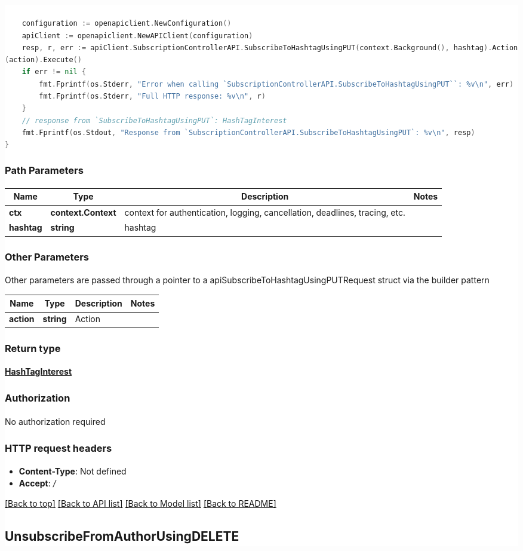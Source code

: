 ```go

	configuration := openapiclient.NewConfiguration()
	apiClient := openapiclient.NewAPIClient(configuration)
	resp, r, err := apiClient.SubscriptionControllerAPI.SubscribeToHashtagUsingPUT(context.Background(), hashtag).Action(action).Execute()
	if err != nil {
		fmt.Fprintf(os.Stderr, "Error when calling `SubscriptionControllerAPI.SubscribeToHashtagUsingPUT``: %v\n", err)
		fmt.Fprintf(os.Stderr, "Full HTTP response: %v\n", r)
	}
	// response from `SubscribeToHashtagUsingPUT`: HashTagInterest
	fmt.Fprintf(os.Stdout, "Response from `SubscriptionControllerAPI.SubscribeToHashtagUsingPUT`: %v\n", resp)
}
```

### Path Parameters


Name | Type | Description  | Notes
------------- | ------------- | ------------- | -------------
**ctx** | **context.Context** | context for authentication, logging, cancellation, deadlines, tracing, etc.
**hashtag** | **string** | hashtag | 

### Other Parameters

Other parameters are passed through a pointer to a apiSubscribeToHashtagUsingPUTRequest struct via the builder pattern


Name | Type | Description  | Notes
------------- | ------------- | ------------- | -------------
 **action** | **string** | Action | 


### Return type

[**HashTagInterest**](HashTagInterest.md)

### Authorization

No authorization required

### HTTP request headers

- **Content-Type**: Not defined
- **Accept**: */*

[[Back to top]](#) [[Back to API list]](../README.md#documentation-for-api-endpoints)
[[Back to Model list]](../README.md#documentation-for-models)
[[Back to README]](../README.md)


## UnsubscribeFromAuthorUsingDELETE
